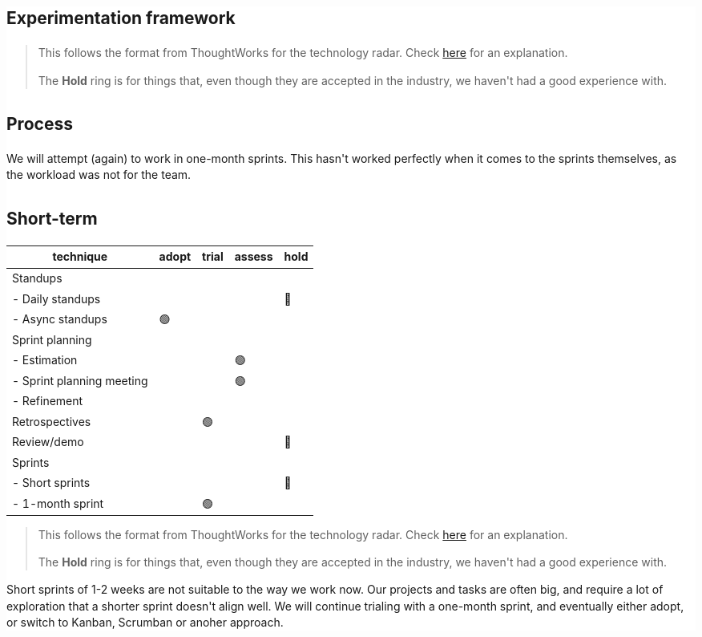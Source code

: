 
## Experimentation framework


> This follows the format from ThoughtWorks for the technology radar. Check [here](https://www.thoughtworks.com/radar/faq-and-more) for an explanation.
>
> The **Hold** ring is for things that, even though they are accepted in the industry, we haven't had a good experience with.

## Process

We will attempt (again) to work in one-month sprints. This hasn't worked perfectly when it comes to the sprints themselves, as the workload was not for the team.

## Short-term


| technique | adopt | trial | assess | hold |
|--|--|--|--|--|
| Standups | | | |  |
| - Daily standups | | | | 🔴 |
| - Async standups | 🟢 | | | |
| Sprint planning | | | | |
| - Estimation | | | 🟢 | |
| - Sprint planning meeting | |  | 🟢 | |
| - Refinement | | | |
| Retrospectives | | 🟢 | | |
| Review/demo | | | | 🔴 |
| Sprints | | | | |
| - Short sprints | | | | 🔴 |
| - 1-month sprint| | 🟢 | | | 

> This follows the format from ThoughtWorks for the technology radar. Check [here](https://www.thoughtworks.com/radar/faq-and-more) for an explanation.
>
> The **Hold** ring is for things that, even though they are accepted in the industry, we haven't had a good experience with.

Short sprints of 1-2 weeks are not suitable to the way we work now. Our projects and tasks are often big, and require a lot of exploration that a shorter sprint doesn't align well. We will continue trialing with a one-month sprint, and eventually either adopt, or switch to Kanban, Scrumban or anoher approach.
